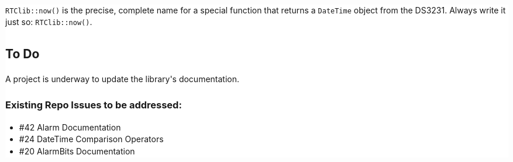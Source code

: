 ```RTClib::now()``` is the precise, complete name for a special function that returns a ```DateTime``` object from the DS3231. Always write it just so: ```RTClib::now()```.

## To Do
A project is underway to update the library's documentation.

### Existing Repo Issues to be addressed:
* \#42 Alarm Documentation
* \#24 DateTime Comparison Operators
* \#20 AlarmBits Documentation

